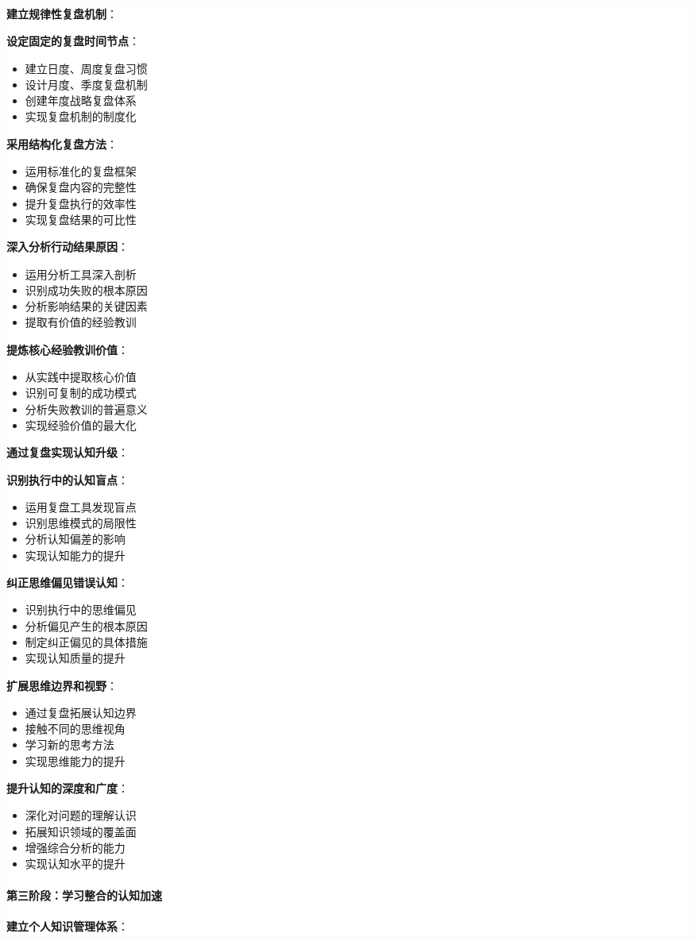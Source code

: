 **建立规律性复盘机制**：

**设定固定的复盘时间节点**：
- 建立日度、周度复盘习惯
- 设计月度、季度复盘机制
- 创建年度战略复盘体系
- 实现复盘机制的制度化

**采用结构化复盘方法**：
- 运用标准化的复盘框架
- 确保复盘内容的完整性
- 提升复盘执行的效率性
- 实现复盘结果的可比性

**深入分析行动结果原因**：
- 运用分析工具深入剖析
- 识别成功失败的根本原因
- 分析影响结果的关键因素
- 提取有价值的经验教训

**提炼核心经验教训价值**：
- 从实践中提取核心价值
- 识别可复制的成功模式
- 分析失败教训的普遍意义
- 实现经验价值的最大化

**通过复盘实现认知升级**：

**识别执行中的认知盲点**：
- 运用复盘工具发现盲点
- 识别思维模式的局限性
- 分析认知偏差的影响
- 实现认知能力的提升

**纠正思维偏见错误认知**：
- 识别执行中的思维偏见
- 分析偏见产生的根本原因
- 制定纠正偏见的具体措施
- 实现认知质量的提升

**扩展思维边界和视野**：
- 通过复盘拓展认知边界
- 接触不同的思维视角
- 学习新的思考方法
- 实现思维能力的提升

**提升认知的深度和广度**：
- 深化对问题的理解认识
- 拓展知识领域的覆盖面
- 增强综合分析的能力
- 实现认知水平的提升

#### 第三阶段：学习整合的认知加速

**建立个人知识管理体系**：
